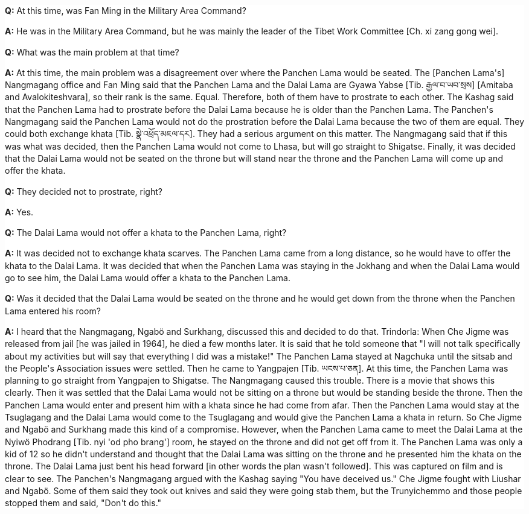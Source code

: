 **Q:**  At this time, was Fan Ming in the Military Area Command?   

**A:**  He was in the Military Area Command, but he was mainly the leader of the Tibet Work Committee [Ch. xi zang gong wei].   

**Q:**  What was the main problem at that time?   

**A:**  At this time, the main problem was a disagreement over where the Panchen Lama would be seated. The [Panchen Lama's] <span class="tooltip" data-text="[tib. ནང་མ་སྒང] The top administrative office of the Panchen Lama&#x27;s Labrang/government.">Nangmagang</span> office and Fan Ming said that the Panchen Lama and the Dalai Lama are Gyawa Yabse [Tib. རྒྱལ་བ་ཡབ་སྲས] [Amitaba and Avalokiteshvara], so their rank is the same. Equal. Therefore, both of them have to prostrate to each other. The Kashag said that the Panchen Lama had to prostrate before the Dalai Lama because he is older than the Panchen Lama. The Panchen's Nangmagang said the Panchen Lama would not do the prostration before the Dalai Lama because the two of them are equal. They could both exchange <span class="tooltip" data-text="[tib. ཁ་བཏགས] A Tibetan ceremonial scarf given to lamas, visitors, etc.">khata</span> [Tib. སྣེ་འཕྲོད་མཇལ་དར]. They had a serious argument on this matter. The Nangmagang said that if this was what was decided, then the Panchen Lama would not come to Lhasa, but will go straight to Shigatse. Finally, it was decided that the Dalai Lama would not be seated on the throne but will stand near the throne and the Panchen Lama will come up and offer the khata.   

**Q:**  They decided not to prostrate, right?   

**A:**  Yes.   

**Q:**  The Dalai Lama would not offer a <span class="tooltip" data-text="[tib. ཁ་བཏགས] A Tibetan ceremonial scarf given to lamas, visitors, etc.">khata</span> to the Panchen Lama, right?   

**A:**  It was decided not to exchange <span class="tooltip" data-text="[tib. ཁ་བཏགས] A Tibetan ceremonial scarf given to lamas, visitors, etc.">khata</span> scarves. The Panchen Lama came from a long distance, so he would have to offer the khata to the Dalai Lama. It was decided that when the Panchen Lama was staying in the <span class="tooltip" data-text="[tib. ཇོ་ཁང] A most famous temple in Lhasa that houses a holy statue of the Buddha. It is often used to mean the Tsuglagang Temple of which it is a part.">Jokhang</span> and when the Dalai Lama would go to see him, the Dalai Lama would offer a khata to the Panchen Lama.   

**Q:**  Was it decided that the Dalai Lama would be seated on the throne and he would get down from the throne when the Panchen Lama entered his room?   

**A:**  I heard that the <span class="tooltip" data-text="[tib. ནང་མ་སྒང] The top administrative office of the Panchen Lama&#x27;s Labrang/government.">Nangmagang</span>, Ngabö and Surkhang, discussed this and decided to do that. Trindorla: When Che Jigme was released from jail [he was jailed in 1964], he died a few months later. It is said that he told someone that "I will not talk specifically about my activities but will say that everything I did was a mistake!" The Panchen Lama stayed at Nagchuka until the <span class="tooltip" data-text="[tib. སྲིད་ཚབ] An acting Silön (Chief/Prime Minister). Two silön were appointed in 1950 when the Dalai Lama left Lhasa for the safety of Yadong on the Sikkim/Indian border.">sitsab</span> and the People's Association issues were settled. Then he came to Yangpajen [Tib. ཡངས་པ་ཅན]. At this time, the Panchen Lama was planning to go straight from Yangpajen to Shigatse. The Nangmagang caused this trouble. There is a movie that shows this clearly. Then it was settled that the Dalai Lama would not be sitting on a throne but would be standing beside the throne. Then the Panchen Lama would enter and present him with a <span class="tooltip" data-text="[tib. ཁ་བཏགས] A Tibetan ceremonial scarf given to lamas, visitors, etc.">khata</span> since he had come from afar. Then the Panchen Lama would stay at the <span class="tooltip" data-text="[tib. གཙུག་ལག་ཁང] The famous temple in the center of Lhasa that also housed important government offices, like the Kashag. The Jokhang is part of this temple.">Tsuglagang</span> and the Dalai Lama would come to the Tsuglagang and would give the Panchen Lama a khata in return. So Che Jigme and Ngabö and Surkhang made this kind of a compromise. However, when the Panchen Lama came to meet the Dalai Lama at the Nyiwö Phodrang [Tib. nyi 'od pho brang'] room, he stayed on the throne and did not get off from it. The Panchen Lama was only a kid of 12 so he didn't understand and thought that the Dalai Lama was sitting on the throne and he presented him the khata on the throne. The Dalai Lama just bent his head forward [in other words the plan wasn't followed]. This was captured on film and is clear to see. The Panchen's Nangmagang argued with the Kashag saying "You have deceived us." Che Jigme fought with Liushar and Ngabö. Some of them said they took out knives and said they were going stab them, but the <span class="tooltip" data-text="[tib. དྲུང་ཡིག་ཆེན་མོ] The title of the four heads of the Yigtsang office (Ecclesiastic Office).">Trunyichemmo</span> and those people stopped them and said, "Don't do this."   
